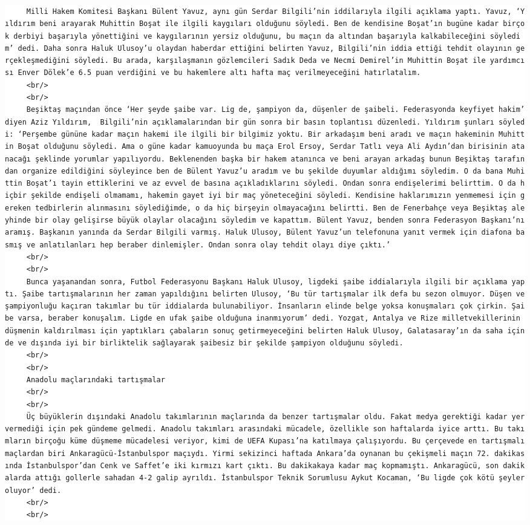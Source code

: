          Milli Hakem Komitesi Başkanı Bülent Yavuz, aynı gün Serdar Bilgili’nin iddilarıyla ilgili açıklama yaptı. Yavuz, ‘Yıldırım beni arayarak Muhittin Boşat ile ilgili kaygıları olduğunu söyledi. Ben de kendisine Boşat’ın bugüne kadar birçok derbiyi başarıyla yönettiğini ve kaygılarının yersiz olduğunu, bu maçın da altından başarıyla kalkabileceğini söyledim’ dedi. Daha sonra Haluk Ulusoy’u olaydan haberdar ettiğini belirten Yavuz, Bilgili’nin iddia ettiği tehdit olayının gerçekleşmediğini söyledi. Bu arada, karşılaşmanın gözlemcileri Sadık Deda ve Necmi Demirel’in Muhittin Boşat ile yardımcısı Enver Dölek’e 6.5 puan verdiğini ve bu hakemlere altı hafta maç verilmeyeceğini hatırlatalım.
         <br/>
         <br/>
         Beşiktaş maçından önce ‘Her şeyde şaibe var. Lig de, şampiyon da, düşenler de şaibeli. Federasyonda keyfiyet hakim’ diyen Aziz Yıldırım,  Bilgili’nin açıklamalarından bir gün sonra bir basın toplantısı düzenledi. Yıldırım şunları söyledi: ‘Perşembe gününe kadar maçın hakemi ile ilgili bir bilgimiz yoktu. Bir arkadaşım beni aradı ve maçın hakeminin Muhittin Boşat olduğunu söyledi. Ama o güne kadar kamuoyunda bu maça Erol Ersoy, Serdar Tatlı veya Ali Aydın’dan birisinin atanacağı şeklinde yorumlar yapılıyordu. Beklenenden başka bir hakem atanınca ve beni arayan arkadaş bunun Beşiktaş tarafından organize edildiğini söyleyince ben de Bülent Yavuz’u aradım ve bu şekilde duyumlar aldığımı söyledim. O da bana Muhittin Boşat’ı tayin ettiklerini ve az evvel de basına açıkladıklarını söyledi. Ondan sonra endişelerimi belirttim. O da hiçbir şekilde endişeli olmamamı, hakemin gayet iyi bir maç yöneteceğini söyledi. Kendisine haklarımızın yenmemesi için gereken tedbirlerin alınmasını söylediğimde, o da hiç birşeyin olmayacağını belirtti. Ben de Fenerbahçe veya Beşiktaş aleyhinde bir olay gelişirse büyük olaylar olacağını söyledim ve kapattım. Bülent Yavuz, benden sonra Federasyon Başkanı’nı aramış. Başkanın yanında da Serdar Bilgili varmış. Haluk Ulusoy, Bülent Yavuz’un telefonuna yanıt vermek için diafona basmış ve anlatılanları hep beraber dinlemişler. Ondan sonra olay tehdit olayı diye çıktı.’
         <br/>
         <br/>
         Bunca yaşanandan sonra, Futbol Federasyonu Başkanı Haluk Ulusoy, ligdeki şaibe iddialarıyla ilgili bir açıklama yaptı. Şaibe tartışmalarının her zaman yapıldığını belirten Ulusoy, ‘Bu tür tartışmalar ilk defa bu sezon olmuyor. Düşen ve şampiyonluğu kaçıran takımlar bu tür iddialarda bulunabiliyor. İnsanların elinde belge yoksa konuşmaları çok çirkin. Şaibe varsa, beraber konuşalım. Ligde en ufak şaibe olduğuna inanmıyorum’ dedi. Yozgat, Antalya ve Rize milletvekillerinin düşmenin kaldırılması için yaptıkları çabaların sonuç getirmeyeceğini belirten Haluk Ulusoy, Galatasaray’ın da saha içinde ve dışında iyi bir birliktelik sağlayarak şaibesiz bir şekilde şampiyon olduğunu söyledi.
         <br/>
         <br/>
         Anadolu maçlarındaki tartışmalar
         <br/>
         <br/>
         Üç büyüklerin dışındaki Anadolu takımlarının maçlarında da benzer tartışmalar oldu. Fakat medya gerektiği kadar yer vermediği için pek gündeme gelmedi. Anadolu takımları arasındaki mücadele, özellikle son haftalarda iyice arttı. Bu takımların birçoğu küme düşmeme mücadelesi veriyor, kimi de UEFA Kupası’na katılmaya çalışıyordu. Bu çerçevede en tartışmalı maçlardan biri Ankaragücü-İstanbulspor maçıydı. Yirmi sekizinci haftada Ankara’da oynanan bu çekişmeli maçın 72. dakikasında İstanbulspor’dan Cenk ve Saffet’e iki kırmızı kart çıktı. Bu dakikakaya kadar maç kopmamıştı. Ankaragücü, son dakikalarda attığı gollerle sahadan 4-2 galip ayrıldı. İstanbulspor Teknik Sorumlusu Aykut Kocaman, ‘Bu ligde çok kötü şeyler oluyor’ dedi.
         <br/>
         <br/>